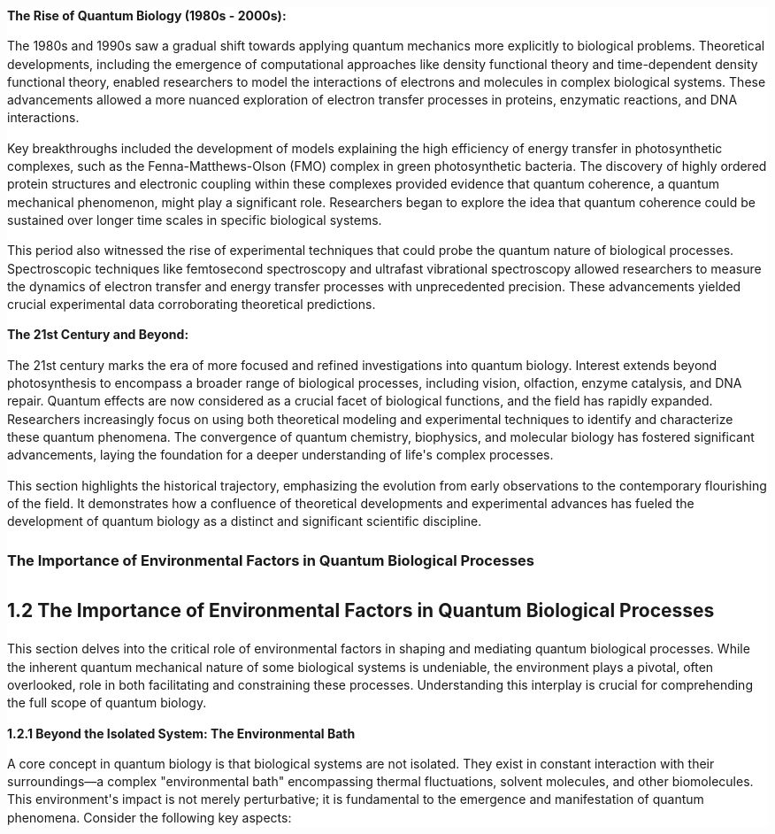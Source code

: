 **The Rise of Quantum Biology (1980s - 2000s):**

The 1980s and 1990s saw a gradual shift towards applying quantum mechanics more explicitly to biological problems.  Theoretical developments, including the emergence of computational approaches like density functional theory and time-dependent density functional theory, enabled researchers to model the interactions of electrons and molecules in complex biological systems.  These advancements allowed a more nuanced exploration of electron transfer processes in proteins, enzymatic reactions, and DNA interactions.

Key breakthroughs included the development of models explaining the high efficiency of energy transfer in photosynthetic complexes, such as the Fenna-Matthews-Olson (FMO) complex in green photosynthetic bacteria.  The discovery of highly ordered protein structures and electronic coupling within these complexes provided evidence that quantum coherence, a quantum mechanical phenomenon, might play a significant role.  Researchers began to explore the idea that quantum coherence could be sustained over longer time scales in specific biological systems.

This period also witnessed the rise of experimental techniques that could probe the quantum nature of biological processes.  Spectroscopic techniques like femtosecond spectroscopy and ultrafast vibrational spectroscopy allowed researchers to measure the dynamics of electron transfer and energy transfer processes with unprecedented precision.  These advancements yielded crucial experimental data corroborating theoretical predictions.

**The 21st Century and Beyond:**

The 21st century marks the era of more focused and refined investigations into quantum biology.  Interest extends beyond photosynthesis to encompass a broader range of biological processes, including vision, olfaction, enzyme catalysis, and DNA repair.  Quantum effects are now considered as a crucial facet of biological functions, and the field has rapidly expanded.  Researchers increasingly focus on using both theoretical modeling and experimental techniques to identify and characterize these quantum phenomena.  The convergence of quantum chemistry, biophysics, and molecular biology has fostered significant advancements, laying the foundation for a deeper understanding of life's complex processes.

This section highlights the historical trajectory, emphasizing the evolution from early observations to the contemporary flourishing of the field.  It demonstrates how a confluence of theoretical developments and experimental advances has fueled the development of quantum biology as a distinct and significant scientific discipline.


### The Importance of Environmental Factors in Quantum Biological Processes

## 1.2 The Importance of Environmental Factors in Quantum Biological Processes

This section delves into the critical role of environmental factors in shaping and mediating quantum biological processes.  While the inherent quantum mechanical nature of some biological systems is undeniable, the environment plays a pivotal, often overlooked, role in both facilitating and constraining these processes.  Understanding this interplay is crucial for comprehending the full scope of quantum biology.

**1.2.1 Beyond the Isolated System: The Environmental Bath**

A core concept in quantum biology is that biological systems are not isolated.  They exist in constant interaction with their surroundings—a complex "environmental bath" encompassing thermal fluctuations, solvent molecules, and other biomolecules.  This environment's impact is not merely perturbative; it is fundamental to the emergence and manifestation of quantum phenomena.  Consider the following key aspects:
